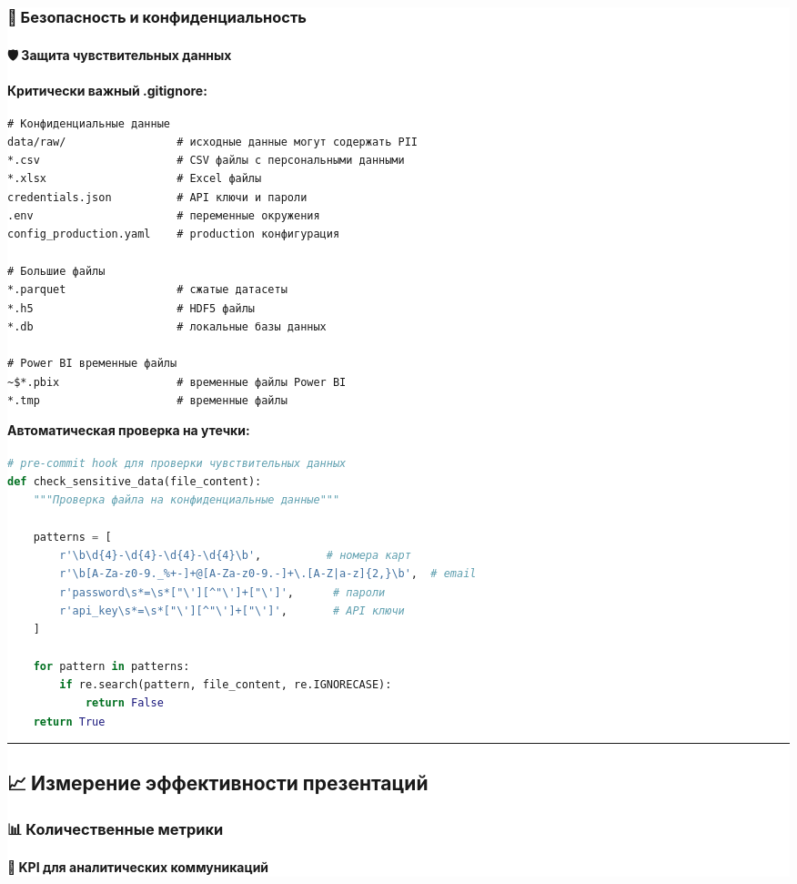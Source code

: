 ```bash
```

### 🔐 Безопасность и конфиденциальность

#### 🛡️ Защита чувствительных данных

**Критически важный .gitignore:**
```gitignore
# Конфиденциальные данные
data/raw/                 # исходные данные могут содержать PII
*.csv                     # CSV файлы с персональными данными
*.xlsx                    # Excel файлы
credentials.json          # API ключи и пароли
.env                      # переменные окружения
config_production.yaml    # production конфигурация

# Большие файлы
*.parquet                 # сжатые датасеты
*.h5                      # HDF5 файлы
*.db                      # локальные базы данных

# Power BI временные файлы  
~$*.pbix                  # временные файлы Power BI
*.tmp                     # временные файлы
```

**Автоматическая проверка на утечки:**
```python
# pre-commit hook для проверки чувствительных данных
def check_sensitive_data(file_content):
    """Проверка файла на конфиденциальные данные"""
    
    patterns = [
        r'\b\d{4}-\d{4}-\d{4}-\d{4}\b',          # номера карт
        r'\b[A-Za-z0-9._%+-]+@[A-Za-z0-9.-]+\.[A-Z|a-z]{2,}\b',  # email
        r'password\s*=\s*["\'][^"\']+["\']',      # пароли
        r'api_key\s*=\s*["\'][^"\']+["\']',       # API ключи
    ]
    
    for pattern in patterns:
        if re.search(pattern, file_content, re.IGNORECASE):
            return False
    return True
```

---

## 📈 Измерение эффективности презентаций

### 📊 Количественные метрики

#### 🎯 KPI для аналитических коммуникаций
